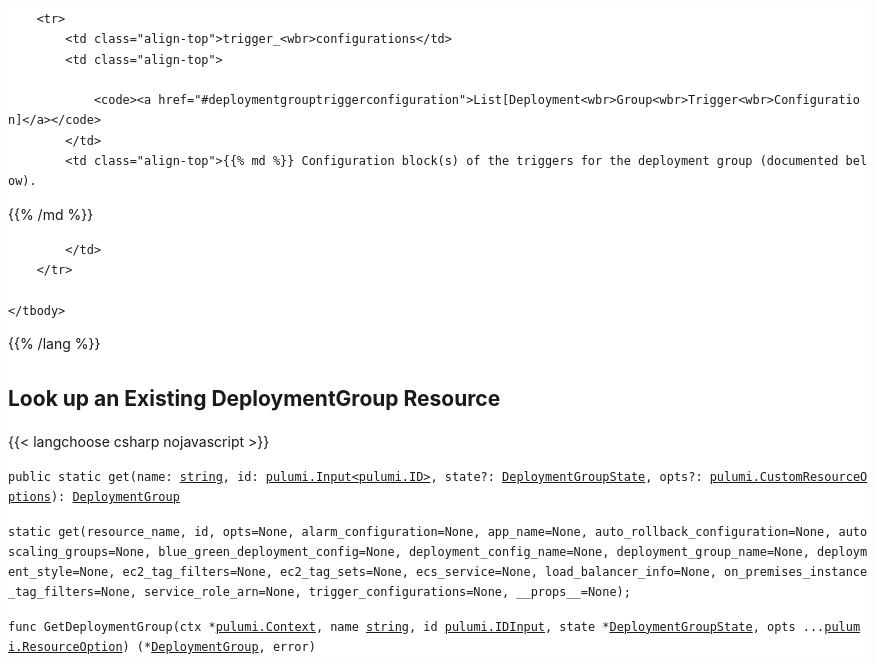         <tr>
            <td class="align-top">trigger_<wbr>configurations</td>
            <td class="align-top">
                
                <code><a href="#deploymentgrouptriggerconfiguration">List[Deployment<wbr>Group<wbr>Trigger<wbr>Configuration]</a></code>
            </td>
            <td class="align-top">{{% md %}} Configuration block(s) of the triggers for the deployment group (documented below).
 {{% /md %}}

            
            </td>
        </tr>
    
    </tbody>
</table>


{{% /lang %}}








## Look up an Existing DeploymentGroup Resource

{{< langchoose csharp nojavascript >}}

<div class="highlight"><pre class="chroma"><code class="language-typescript" data-lang="typescript"><span class="k">public static </span><span class="nf">get</span><span class="p">(</span><span class="nx">name</span>: <span class="nx"><a href="https://developer.mozilla.org/en-US/docs/Web/JavaScript/Reference/Global_Objects/string">string</a></span><span class="p">, </span><span class="nx">id</span>: <span class="nx"><a href="/docs/reference/pkg/nodejs/pulumi/pulumi/#ID">pulumi.Input&lt;pulumi.ID&gt;</a></span><span class="p">, </span><span class="nx">state</span>?: <span class="nx"><a href="/docs/reference/pkg/nodejs/pulumi/aws/codedeploy/#DeploymentGroupState">DeploymentGroupState</a></span><span class="p">, </span><span class="nx">opts</span>?: <span class="nx"><a href="/docs/reference/pkg/nodejs/pulumi/pulumi/#CustomResourceOptions">pulumi.CustomResourceOptions</a></span><span class="p">): </span><span class="nx"><a href="/docs/reference/pkg/nodejs/pulumi/aws/codedeploy/#DeploymentGroup">DeploymentGroup</a></span></code></pre></div>

<div class="highlight"><pre class="chroma"><code class="language-python" data-lang="python"><span class="k">static </span><span class="nf">get</span><span class="p">(resource_name, id, opts=None, </span>alarm_configuration=None<span class="p">, </span>app_name=None<span class="p">, </span>auto_rollback_configuration=None<span class="p">, </span>autoscaling_groups=None<span class="p">, </span>blue_green_deployment_config=None<span class="p">, </span>deployment_config_name=None<span class="p">, </span>deployment_group_name=None<span class="p">, </span>deployment_style=None<span class="p">, </span>ec2_tag_filters=None<span class="p">, </span>ec2_tag_sets=None<span class="p">, </span>ecs_service=None<span class="p">, </span>load_balancer_info=None<span class="p">, </span>on_premises_instance_tag_filters=None<span class="p">, </span>service_role_arn=None<span class="p">, </span>trigger_configurations=None<span class="p">, __props__=None);</span></code></pre></div>

<div class="highlight"><pre class="chroma"><code class="language-go" data-lang="go"><span class="k">func </span>GetDeploymentGroup<span class="p">(</span><span class="nx">ctx</span> *<span class="nx"><a href="https://pkg.go.dev/github.com/pulumi/pulumi/sdk/go/pulumi?tab=doc#Context">pulumi.Context</a></span><span class="p">, </span><span class="nx">name</span> <span class="nx"><a href="https://golang.org/pkg/builtin/#string">string</a></span><span class="p">, </span><span class="nx">id</span> <span class="nx"><a href="https://pkg.go.dev/github.com/pulumi/pulumi/sdk/go/pulumi?tab=doc#IDInput">pulumi.IDInput</a></span><span class="p">, </span><span class="nx">state</span> *<span class="nx"><a href="https://pkg.go.dev/github.com/pulumi/pulumi-aws/sdk/go/aws/codedeploy?tab=doc#DeploymentGroupState">DeploymentGroupState</a></span><span class="p">, </span><span class="nx">opts</span> ...<span class="nx"><a href="https://pkg.go.dev/github.com/pulumi/pulumi/sdk/go/pulumi?tab=doc#ResourceOption">pulumi.ResourceOption</a></span><span class="p">) (*<span class="nx"><a href="https://pkg.go.dev/github.com/pulumi/pulumi-aws/sdk/go/aws/codedeploy?tab=doc#DeploymentGroup">DeploymentGroup</a></span>, error)</span></code></pre></div>
